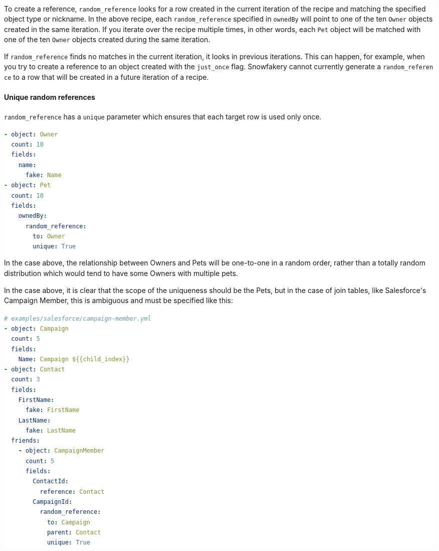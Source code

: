 To create a reference, `random_reference` looks for a row created in the current iteration of the recipe and matching the specified object type or nickname. In the above recipe, each `random_reference` specified in `ownedBy` will point to one of the ten `Owner` objects created in the same iteration. If you iterate over the recipe multiple times, in other words, each `Pet` object will be matched with one of the ten `Owner` objects created during the same iteration.

If `random_reference` finds no matches in the current iteration, it looks in previous iterations. This can happen, for example, when you try to create a reference to an object created with the `just_once` flag. Snowfakery cannot currently generate a `random_reference` to a row that will be created in a future iteration of a recipe.

#### Unique random references

`random_reference` has a `unique` parameter which ensures that each target row is used only once.

```yaml
- object: Owner
  count: 10
  fields:
    name:
      fake: Name
- object: Pet
  count: 10
  fields:
    ownedBy:
      random_reference: 
        to: Owner
        unique: True
```

In the case above, the relationship between Owners and Pets will be one-to-one in a random order, rather than a totally random distribution which would tend to have some Owners with multiple pets.

In the case above, it is clear that the scope of the uniqueness should be the Pets, but in the case of join tables, like Salesforce's Campaign Member, this is ambiguous and must be specified like this:

```yaml
# examples/salesforce/campaign-member.yml
- object: Campaign
  count: 5
  fields:
    Name: Campaign ${{child_index}}
- object: Contact
  count: 3
  fields:
    FirstName:
      fake: FirstName
    LastName:
      fake: LastName
  friends:
    - object: CampaignMember
      count: 5
      fields:
        ContactId:
          reference: Contact
        CampaignId:
          random_reference:
            to: Campaign
            parent: Contact
            unique: True
```
